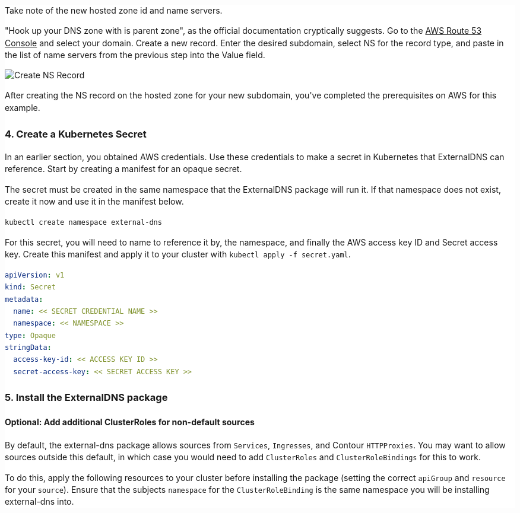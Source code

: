 Take note of the new hosted zone id and name servers.

"Hook up your DNS zone with is parent zone", as the official documentation
cryptically suggests. Go to the [AWS Route 53
Console](https://console.aws.amazon.com/route53/v2/hostedzones#) and select
your domain. Create a new record. Enter the desired subdomain, select NS for
the record type, and paste in the list of name servers from the previous step
into the Value field.

![Create NS Record](../../img/create-ns-record.png)

After creating the NS record on the hosted zone for your new subdomain, you've
completed the prerequisites on AWS for this example.

### 4. Create a Kubernetes Secret

In an earlier section, you obtained AWS credentials. Use these credentials to
make a secret in Kubernetes that ExternalDNS can reference. Start by creating a
manifest for an opaque secret.

The secret must be created in the same namespace that the ExternalDNS package
will run it. If that namespace does not exist, create it now and use it in the
manifest below.

```shell
kubectl create namespace external-dns
```

For this secret, you will need to name to reference it by, the namespace, and
finally the AWS access key ID and Secret access key. Create this manifest and
apply it to your cluster with `kubectl apply -f secret.yaml`.

```yaml
apiVersion: v1
kind: Secret
metadata:
  name: << SECRET CREDENTIAL NAME >>
  namespace: << NAMESPACE >>
type: Opaque
stringData:
  access-key-id: << ACCESS KEY ID >>
  secret-access-key: << SECRET ACCESS KEY >>
```

### 5. Install the ExternalDNS package

#### Optional: Add additional ClusterRoles for non-default sources

By default, the external-dns package allows sources from `Services`,
`Ingresses`, and Contour `HTTPProxies`. You may want to allow sources outside
this default, in which case you would need to add `ClusterRoles` and
`ClusterRoleBindings` for this to work.

To do this, apply the following resources to your cluster before installing the
package (setting the correct `apiGroup` and `resource` for your `source`).
Ensure that the subjects `namespace` for the `ClusterRoleBinding` is the same
namespace you will be installing external-dns into.
